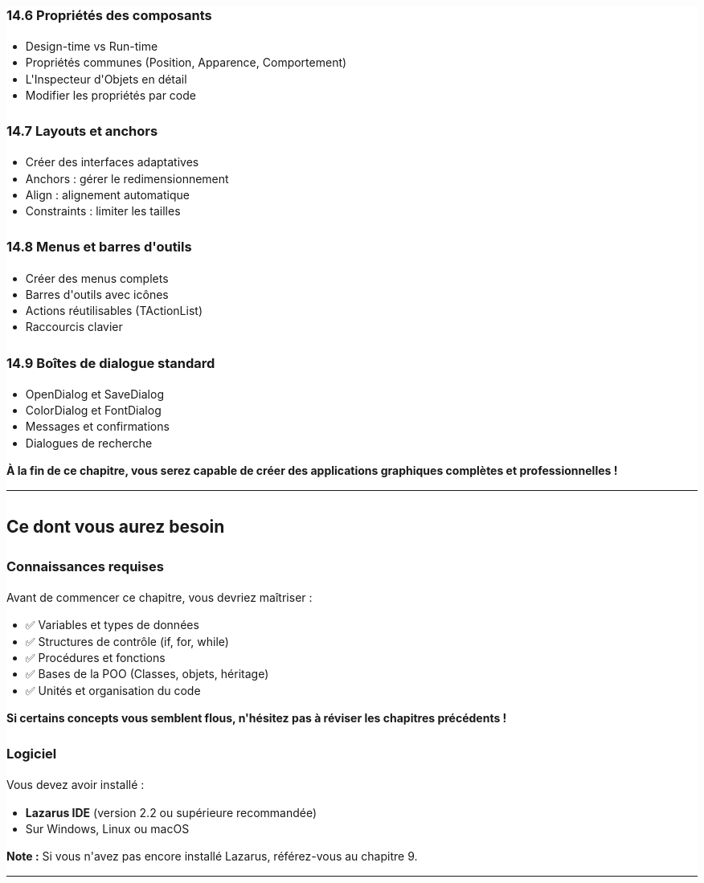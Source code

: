 ### 14.6 Propriétés des composants
- Design-time vs Run-time
- Propriétés communes (Position, Apparence, Comportement)
- L'Inspecteur d'Objets en détail
- Modifier les propriétés par code

### 14.7 Layouts et anchors
- Créer des interfaces adaptatives
- Anchors : gérer le redimensionnement
- Align : alignement automatique
- Constraints : limiter les tailles

### 14.8 Menus et barres d'outils
- Créer des menus complets
- Barres d'outils avec icônes
- Actions réutilisables (TActionList)
- Raccourcis clavier

### 14.9 Boîtes de dialogue standard
- OpenDialog et SaveDialog
- ColorDialog et FontDialog
- Messages et confirmations
- Dialogues de recherche

**À la fin de ce chapitre, vous serez capable de créer des applications graphiques complètes et professionnelles !**

---

## Ce dont vous aurez besoin

### Connaissances requises

Avant de commencer ce chapitre, vous devriez maîtriser :
- ✅ Variables et types de données
- ✅ Structures de contrôle (if, for, while)
- ✅ Procédures et fonctions
- ✅ Bases de la POO (Classes, objets, héritage)
- ✅ Unités et organisation du code

**Si certains concepts vous semblent flous, n'hésitez pas à réviser les chapitres précédents !**

### Logiciel

Vous devez avoir installé :
- **Lazarus IDE** (version 2.2 ou supérieure recommandée)
- Sur Windows, Linux ou macOS

**Note :** Si vous n'avez pas encore installé Lazarus, référez-vous au chapitre 9.

---

